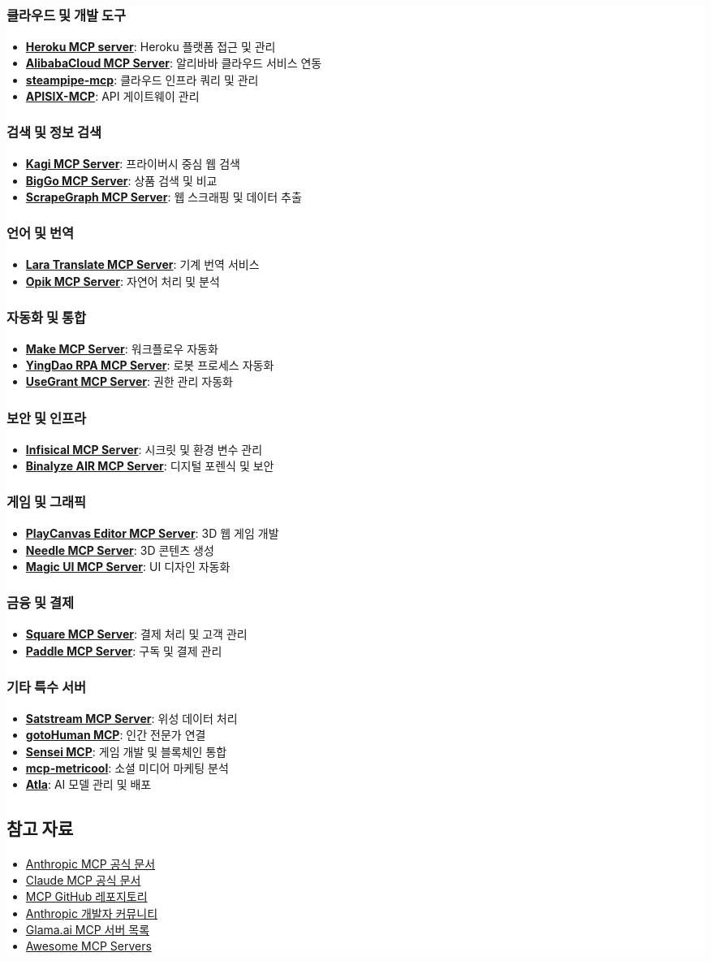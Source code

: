 ### 클라우드 및 개발 도구
- **[Heroku MCP server](https://github.com/heroku/heroku-mcp-server)**: Heroku 플랫폼 접근 및 관리
- **[AlibabaCloud MCP Server](https://github.com/aliyun/alibabacloud-core-mcp-server)**: 알리바바 클라우드 서비스 연동
- **[steampipe-mcp](https://github.com/turbot/steampipe-mcp)**: 클라우드 인프라 쿼리 및 관리
- **[APISIX-MCP](https://github.com/api7/apisix-mcp)**: API 게이트웨이 관리

### 검색 및 정보 검색
- **[Kagi MCP Server](https://github.com/kagisearch/kagimcp)**: 프라이버시 중심 웹 검색
- **[BigGo MCP Server](https://github.com/Funmula-Corp/BigGo-MCP-Server)**: 상품 검색 및 비교
- **[ScrapeGraph MCP Server](https://github.com/ScrapeGraphAI/scrapegraph-mcp)**: 웹 스크래핑 및 데이터 추출

### 언어 및 번역
- **[Lara Translate MCP Server](https://github.com/translated/lara-mcp)**: 기계 번역 서비스
- **[Opik MCP Server](https://github.com/comet-ml/opik-mcp)**: 자연어 처리 및 분석

### 자동화 및 통합
- **[Make MCP Server](https://github.com/integromat/make-mcp-server)**: 워크플로우 자동화
- **[YingDao RPA MCP Server](https://github.com/ying-dao/yingdao_mcp_server)**: 로봇 프로세스 자동화
- **[UseGrant MCP Server](https://github.com/usegranthq/mcp-server)**: 권한 관리 자동화

### 보안 및 인프라
- **[Infisical MCP Server](https://github.com/Infisical/infisical-mcp-server)**: 시크릿 및 환경 변수 관리
- **[Binalyze AIR MCP Server](https://github.com/binalyze/air-mcp)**: 디지털 포렌식 및 보안

### 게임 및 그래픽
- **[PlayCanvas Editor MCP Server](https://github.com/playcanvas/editor-mcp-server)**: 3D 웹 게임 개발
- **[Needle MCP Server](https://github.com/needle-ai/needle-mcp)**: 3D 콘텐츠 생성
- **[Magic UI MCP Server](https://github.com/magicuidesign/mcp)**: UI 디자인 자동화

### 금융 및 결제
- **[Square MCP Server](https://github.com/square/square-mcp-server)**: 결제 처리 및 고객 관리
- **[Paddle MCP Server](https://github.com/PaddleHQ/paddle-mcp-server)**: 구독 및 결제 관리

### 기타 특수 서버
- **[Satstream MCP Server](https://github.com/satstream/ss-mcp)**: 위성 데이터 처리
- **[gotoHuman MCP](https://github.com/gotohuman/gotohuman-mcp-server)**: 인간 전문가 연결
- **[Sensei MCP](https://github.com/dojoengine/sensei-mcp)**: 게임 개발 및 블록체인 통합
- **[mcp-metricool](https://github.com/metricool/mcp-metricool)**: 소셜 미디어 마케팅 분석
- **[Atla](https://github.com/atla-ai/atla-mcp-server)**: AI 모델 관리 및 배포

## 참고 자료

- [Anthropic MCP 공식 문서](https://www.anthropic.com/news/claude-3-model-context-protocol)
- [Claude MCP 공식 문서](https://www.claudemcp.com/docs/quickstart)
- [MCP GitHub 레포지토리](https://github.com/anthropics/anthropic-cookbook/tree/main/mcp)
- [Anthropic 개발자 커뮤니티](https://discord.com/invite/zkrBaqytPW)
- [Glama.ai MCP 서버 목록](https://glama.ai/mcp/servers)
- [Awesome MCP Servers](https://github.com/punkpeye/awesome-mcp-servers)
